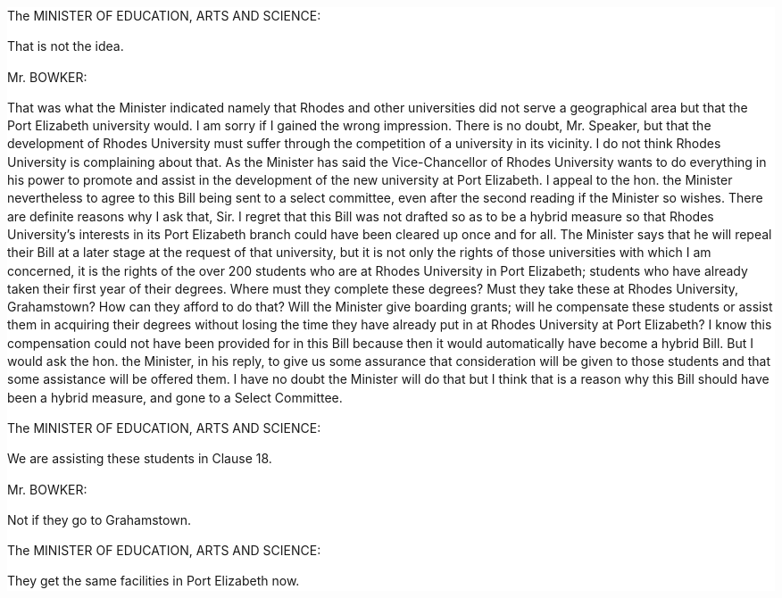</speech>

<speech by="#minister_of_education_arts_and_science">

<from>The <person refersTo="hansard_za">MINISTER OF EDUCATION, ARTS AND SCIENCE</person>:</from>

<p>That is not the idea.</p>

</speech>

<speech by="#bowker">

<from>Mr. <person refersTo="hansard_za">BOWKER</person>:</from>

<p>That was what the Minister indicated namely that Rhodes and other universities did not serve a geographical area but that the Port Elizabeth university would. I am sorry if I gained the wrong impression. There is no doubt, Mr. Speaker, but that the development of Rhodes University must suffer through the competition of a university in its vicinity. I do not think Rhodes University is complaining about that. As the Minister has said the Vice-Chancellor of Rhodes University wants to do everything in his power to promote and assist in the development of the new university at Port Elizabeth. I appeal to the hon. the Minister nevertheless to agree to this Bill being sent to a select committee, even after the second reading if the Minister so wishes. There are definite reasons why I ask that, Sir. I regret that this Bill was not drafted so as to be a hybrid measure so that Rhodes University&#x2019;s interests in its Port Elizabeth branch could have been cleared up once and for all. The Minister says that he will repeal their Bill at a later stage at the request of that university, but it is not only the rights of those universities with which I am concerned, it is the rights of the over 200 students who are at Rhodes University in Port Elizabeth; students who have already taken their first year of their degrees. Where must they complete these degrees? Must they take these at Rhodes University, Grahamstown? How can they afford to do that? Will the Minister give boarding grants; will he compensate these students or assist them in acquiring their degrees without losing the time they have already put in at Rhodes University at Port Elizabeth? I know this compensation could not have been provided for in this Bill because then it would automatically have become a hybrid Bill. But I would ask the hon. the Minister, in his reply, to give us some assurance that consideration will be given to those students and that some assistance will be offered them. I have no doubt the Minister will do that but I think that is a reason why this Bill should have been a hybrid measure, and gone to a Select Committee.</p>

</speech>

<speech by="#minister_of_education_arts_and_science">

<from>The <person refersTo="hansard_za">MINISTER OF EDUCATION, ARTS AND SCIENCE</person>:</from>

<p>We are assisting these students in Clause 18.</p>

</speech>

<speech by="#bowker">

<from>Mr. <person refersTo="hansard_za">BOWKER</person>:</from>

<p>Not if they go to Grahamstown.</p>

</speech>

<speech by="#minister_of_education_arts_and_science">

<from>The <person refersTo="hansard_za">MINISTER OF EDUCATION, ARTS AND SCIENCE</person>:</from>

<p>They get the same facilities in Port Elizabeth now.</p>
